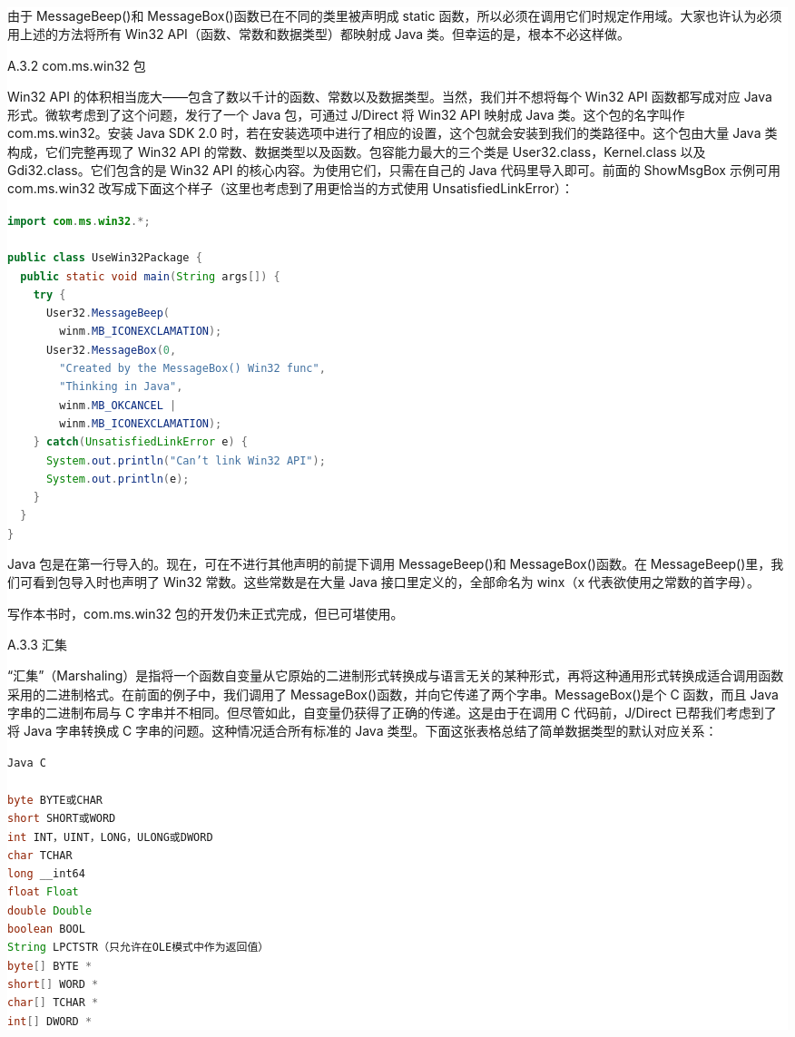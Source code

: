 由于 MessageBeep()和 MessageBox()函数已在不同的类里被声明成 static 函数，所以必须在调用它们时规定作用域。大家也许认为必须用上述的方法将所有 Win32 API（函数、常数和数据类型）都映射成 Java 类。但幸运的是，根本不必这样做。

A.3.2 com.ms.win32 包

Win32 API 的体积相当庞大——包含了数以千计的函数、常数以及数据类型。当然，我们并不想将每个 Win32 API 函数都写成对应 Java 形式。微软考虑到了这个问题，发行了一个 Java 包，可通过 J/Direct 将 Win32 API 映射成 Java 类。这个包的名字叫作 com.ms.win32。安装 Java SDK 2.0 时，若在安装选项中进行了相应的设置，这个包就会安装到我们的类路径中。这个包由大量 Java 类构成，它们完整再现了 Win32 API 的常数、数据类型以及函数。包容能力最大的三个类是 User32.class，Kernel.class 以及 Gdi32.class。它们包含的是 Win32 API 的核心内容。为使用它们，只需在自己的 Java 代码里导入即可。前面的 ShowMsgBox 示例可用 com.ms.win32 改写成下面这个样子（这里也考虑到了用更恰当的方式使用 UnsatisfiedLinkError）：

```java
import com.ms.win32.*;

public class UseWin32Package {
  public static void main(String args[]) {
    try {
      User32.MessageBeep(
        winm.MB_ICONEXCLAMATION);
      User32.MessageBox(0,
        "Created by the MessageBox() Win32 func",
        "Thinking in Java",
        winm.MB_OKCANCEL |
        winm.MB_ICONEXCLAMATION);
    } catch(UnsatisfiedLinkError e) {
      System.out.println("Can’t link Win32 API");
      System.out.println(e);
    }
  }
}
```

Java 包是在第一行导入的。现在，可在不进行其他声明的前提下调用 MessageBeep()和 MessageBox()函数。在 MessageBeep()里，我们可看到包导入时也声明了 Win32 常数。这些常数是在大量 Java 接口里定义的，全部命名为 winx（x 代表欲使用之常数的首字母）。

写作本书时，com.ms.win32 包的开发仍未正式完成，但已可堪使用。

A.3.3 汇集

“汇集”（Marshaling）是指将一个函数自变量从它原始的二进制形式转换成与语言无关的某种形式，再将这种通用形式转换成适合调用函数采用的二进制格式。在前面的例子中，我们调用了 MessageBox()函数，并向它传递了两个字串。MessageBox()是个 C 函数，而且 Java 字串的二进制布局与 C 字串并不相同。但尽管如此，自变量仍获得了正确的传递。这是由于在调用 C 代码前，J/Direct 已帮我们考虑到了将 Java 字串转换成 C 字串的问题。这种情况适合所有标准的 Java 类型。下面这张表格总结了简单数据类型的默认对应关系：

```java
Java C

byte BYTE或CHAR
short SHORT或WORD
int INT，UINT，LONG，ULONG或DWORD
char TCHAR
long __int64
float Float
double Double
boolean BOOL
String LPCTSTR（只允许在OLE模式中作为返回值）
byte[] BYTE *
short[] WORD *
char[] TCHAR *
int[] DWORD *
```
